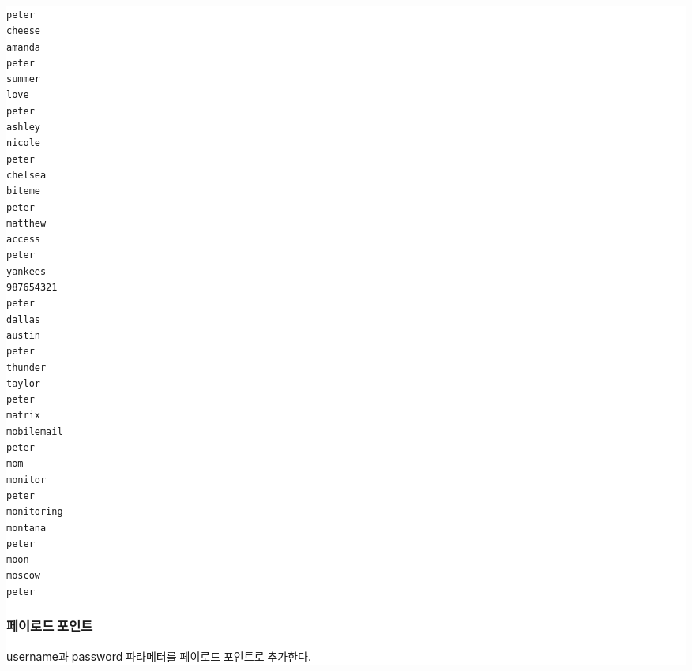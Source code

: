 ```
peter
cheese
amanda
peter
summer
love
peter
ashley
nicole
peter
chelsea
biteme
peter
matthew
access
peter
yankees
987654321
peter
dallas
austin
peter
thunder
taylor
peter
matrix
mobilemail
peter
mom
monitor
peter
monitoring
montana
peter
moon
moscow
peter
```

### 페이로드 포인트
username과 password 파라메터를 페이로드 포인트로 추가한다. 

